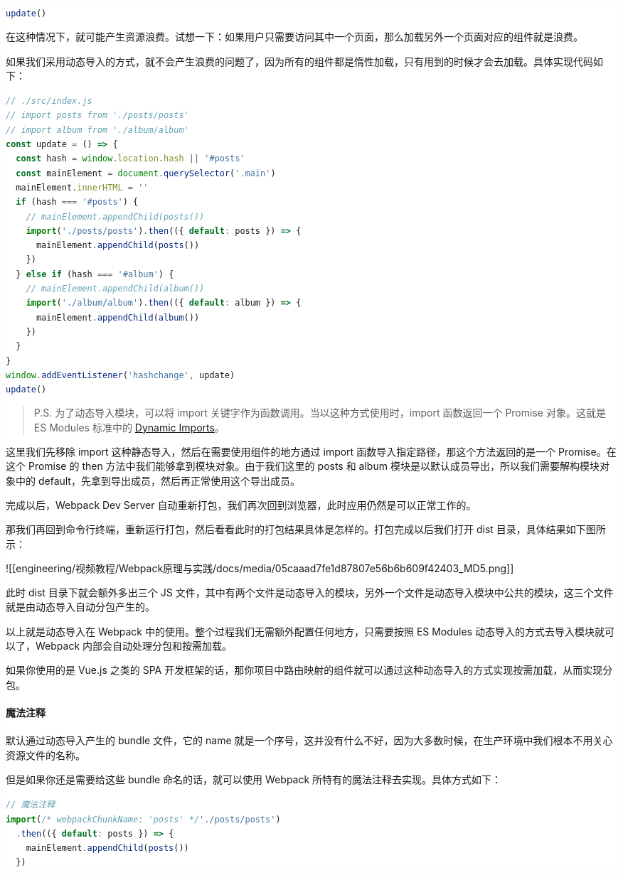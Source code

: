 ```javascript
update()
```

在这种情况下，就可能产生资源浪费。试想一下：如果用户只需要访问其中一个页面，那么加载另外一个页面对应的组件就是浪费。

如果我们采用动态导入的方式，就不会产生浪费的问题了，因为所有的组件都是惰性加载，只有用到的时候才会去加载。具体实现代码如下：

```javascript
// ./src/index.js
// import posts from './posts/posts'
// import album from './album/album'
const update = () => {
  const hash = window.location.hash || '#posts'
  const mainElement = document.querySelector('.main')
  mainElement.innerHTML = ''
  if (hash === '#posts') {
    // mainElement.appendChild(posts())
    import('./posts/posts').then(({ default: posts }) => {
      mainElement.appendChild(posts())
    })
  } else if (hash === '#album') {
    // mainElement.appendChild(album())
    import('./album/album').then(({ default: album }) => {
      mainElement.appendChild(album())
    })
  }
}
window.addEventListener('hashchange', update)
update()
```

> P.S. 为了动态导入模块，可以将 import 关键字作为函数调用。当以这种方式使用时，import 函数返回一个 Promise 对象。这就是 ES Modules 标准中的 [Dynamic Imports](https://developer.mozilla.org/en-US/docs/Web/JavaScript/Reference/Statements/import#Dynamic_Imports)。

这里我们先移除 import 这种静态导入，然后在需要使用组件的地方通过 import 函数导入指定路径，那这个方法返回的是一个 Promise。在这个 Promise 的 then 方法中我们能够拿到模块对象。由于我们这里的 posts 和 album 模块是以默认成员导出，所以我们需要解构模块对象中的 default，先拿到导出成员，然后再正常使用这个导出成员。

完成以后，Webpack Dev Server 自动重新打包，我们再次回到浏览器，此时应用仍然是可以正常工作的。

那我们再回到命令行终端，重新运行打包，然后看看此时的打包结果具体是怎样的。打包完成以后我们打开 dist 目录，具体结果如下图所示：

![[engineering/视频教程/Webpack原理与实践/docs/media/05caaad7fe1d87807e56b6b609f42403_MD5.png]]

此时 dist 目录下就会额外多出三个 JS 文件，其中有两个文件是动态导入的模块，另外一个文件是动态导入模块中公共的模块，这三个文件就是由动态导入自动分包产生的。

以上就是动态导入在 Webpack 中的使用。整个过程我们无需额外配置任何地方，只需要按照 ES Modules 动态导入的方式去导入模块就可以了，Webpack 内部会自动处理分包和按需加载。

如果你使用的是 Vue.js 之类的 SPA 开发框架的话，那你项目中路由映射的组件就可以通过这种动态导入的方式实现按需加载，从而实现分包。

#### 魔法注释

默认通过动态导入产生的 bundle 文件，它的 name 就是一个序号，这并没有什么不好，因为大多数时候，在生产环境中我们根本不用关心资源文件的名称。

但是如果你还是需要给这些 bundle 命名的话，就可以使用 Webpack 所特有的魔法注释去实现。具体方式如下：

```javascript
// 魔法注释
import(/* webpackChunkName: 'posts' */'./posts/posts')
  .then(({ default: posts }) => {
    mainElement.appendChild(posts())
  })
```
